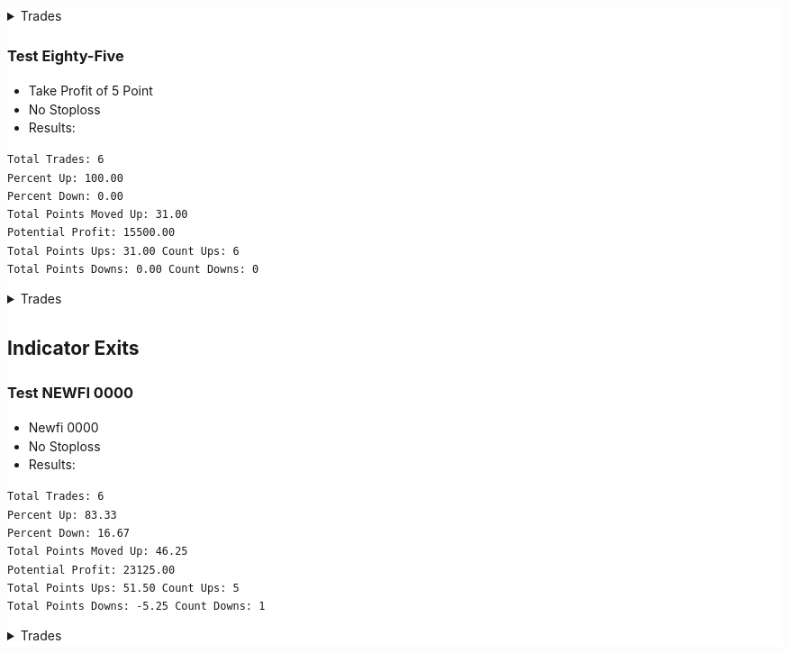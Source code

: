 
<details><summary>Trades</summary></details>

### Test Eighty-Five
* Take Profit of 5 Point
* No Stoploss
* Results:
```
Total Trades: 6
Percent Up: 100.00
Percent Down: 0.00
Total Points Moved Up: 31.00
Potential Profit: 15500.00
Total Points Ups: 31.00 Count Ups: 6
Total Points Downs: 0.00 Count Downs: 0
```

<details><summary>Trades</summary></details>

## Indicator Exits

### Test NEWFI 0000
* Newfi 0000
* No Stoploss
* Results:
```
Total Trades: 6
Percent Up: 83.33
Percent Down: 16.67
Total Points Moved Up: 46.25
Potential Profit: 23125.00
Total Points Ups: 51.50 Count Ups: 5
Total Points Downs: -5.25 Count Downs: 1
```

<details><summary>Trades</summary></details>